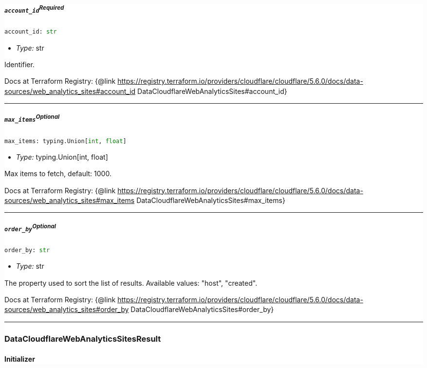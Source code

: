 ##### `account_id`<sup>Required</sup> <a name="account_id" id="@cdktf/provider-cloudflare.dataCloudflareWebAnalyticsSites.DataCloudflareWebAnalyticsSitesConfig.property.accountId"></a>

```python
account_id: str
```

- *Type:* str

Identifier.

Docs at Terraform Registry: {@link https://registry.terraform.io/providers/cloudflare/cloudflare/5.6.0/docs/data-sources/web_analytics_sites#account_id DataCloudflareWebAnalyticsSites#account_id}

---

##### `max_items`<sup>Optional</sup> <a name="max_items" id="@cdktf/provider-cloudflare.dataCloudflareWebAnalyticsSites.DataCloudflareWebAnalyticsSitesConfig.property.maxItems"></a>

```python
max_items: typing.Union[int, float]
```

- *Type:* typing.Union[int, float]

Max items to fetch, default: 1000.

Docs at Terraform Registry: {@link https://registry.terraform.io/providers/cloudflare/cloudflare/5.6.0/docs/data-sources/web_analytics_sites#max_items DataCloudflareWebAnalyticsSites#max_items}

---

##### `order_by`<sup>Optional</sup> <a name="order_by" id="@cdktf/provider-cloudflare.dataCloudflareWebAnalyticsSites.DataCloudflareWebAnalyticsSitesConfig.property.orderBy"></a>

```python
order_by: str
```

- *Type:* str

The property used to sort the list of results. Available values: "host", "created".

Docs at Terraform Registry: {@link https://registry.terraform.io/providers/cloudflare/cloudflare/5.6.0/docs/data-sources/web_analytics_sites#order_by DataCloudflareWebAnalyticsSites#order_by}

---

### DataCloudflareWebAnalyticsSitesResult <a name="DataCloudflareWebAnalyticsSitesResult" id="@cdktf/provider-cloudflare.dataCloudflareWebAnalyticsSites.DataCloudflareWebAnalyticsSitesResult"></a>

#### Initializer <a name="Initializer" id="@cdktf/provider-cloudflare.dataCloudflareWebAnalyticsSites.DataCloudflareWebAnalyticsSitesResult.Initializer"></a>
